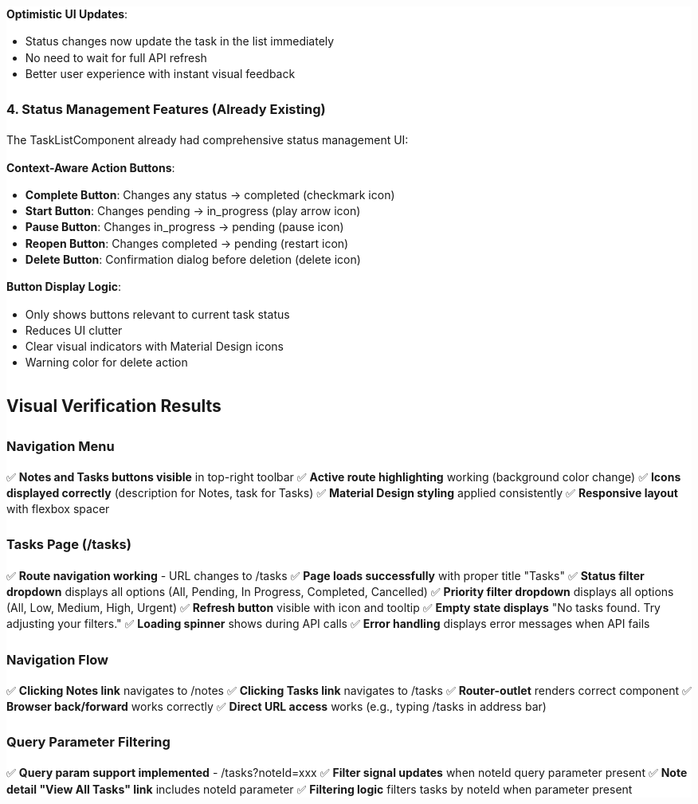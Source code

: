 **Optimistic UI Updates**:
- Status changes now update the task in the list immediately
- No need to wait for full API refresh
- Better user experience with instant visual feedback

### 4. Status Management Features (Already Existing)

The TaskListComponent already had comprehensive status management UI:

**Context-Aware Action Buttons**:
- **Complete Button**: Changes any status → completed (checkmark icon)
- **Start Button**: Changes pending → in_progress (play arrow icon)
- **Pause Button**: Changes in_progress → pending (pause icon)
- **Reopen Button**: Changes completed → pending (restart icon)
- **Delete Button**: Confirmation dialog before deletion (delete icon)

**Button Display Logic**:
- Only shows buttons relevant to current task status
- Reduces UI clutter
- Clear visual indicators with Material Design icons
- Warning color for delete action

## Visual Verification Results

### Navigation Menu
✅ **Notes and Tasks buttons visible** in top-right toolbar
✅ **Active route highlighting** working (background color change)
✅ **Icons displayed correctly** (description for Notes, task for Tasks)
✅ **Material Design styling** applied consistently
✅ **Responsive layout** with flexbox spacer

### Tasks Page (/tasks)
✅ **Route navigation working** - URL changes to /tasks
✅ **Page loads successfully** with proper title "Tasks"
✅ **Status filter dropdown** displays all options (All, Pending, In Progress, Completed, Cancelled)
✅ **Priority filter dropdown** displays all options (All, Low, Medium, High, Urgent)
✅ **Refresh button** visible with icon and tooltip
✅ **Empty state displays** "No tasks found. Try adjusting your filters."
✅ **Loading spinner** shows during API calls
✅ **Error handling** displays error messages when API fails

### Navigation Flow
✅ **Clicking Notes link** navigates to /notes
✅ **Clicking Tasks link** navigates to /tasks
✅ **Router-outlet** renders correct component
✅ **Browser back/forward** works correctly
✅ **Direct URL access** works (e.g., typing /tasks in address bar)

### Query Parameter Filtering
✅ **Query param support implemented** - /tasks?noteId=xxx
✅ **Filter signal updates** when noteId query parameter present
✅ **Note detail "View All Tasks" link** includes noteId parameter
✅ **Filtering logic** filters tasks by noteId when parameter present
